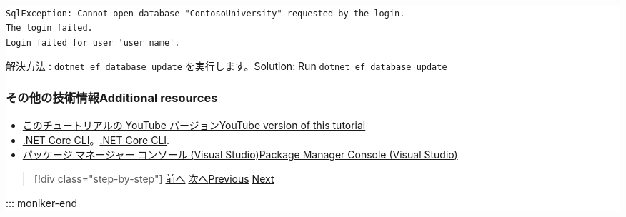 ```text
SqlException: Cannot open database "ContosoUniversity" requested by the login.
The login failed.
Login failed for user 'user name'.
```

<span data-ttu-id="16d0b-266">解決方法 : `dotnet ef database update` を実行します。</span><span class="sxs-lookup"><span data-stu-id="16d0b-266">Solution: Run `dotnet ef database update`</span></span>

### <a name="additional-resources"></a><span data-ttu-id="16d0b-267">その他の技術情報</span><span class="sxs-lookup"><span data-stu-id="16d0b-267">Additional resources</span></span>

* [<span data-ttu-id="16d0b-268">このチュートリアルの YouTube バージョン</span><span class="sxs-lookup"><span data-stu-id="16d0b-268">YouTube version of this tutorial</span></span>](https://www.youtube.com/watch?v=OWSUuMLKTJo)
* <span data-ttu-id="16d0b-269">[.NET Core CLI](/ef/core/miscellaneous/cli/dotnet)。</span><span class="sxs-lookup"><span data-stu-id="16d0b-269">[.NET Core CLI](/ef/core/miscellaneous/cli/dotnet).</span></span>
* [<span data-ttu-id="16d0b-270">パッケージ マネージャー コンソール (Visual Studio)</span><span class="sxs-lookup"><span data-stu-id="16d0b-270">Package Manager Console (Visual Studio)</span></span>](/ef/core/miscellaneous/cli/powershell)



> [!div class="step-by-step"]
> <span data-ttu-id="16d0b-271">[前へ](xref:data/ef-rp/sort-filter-page)
> [次へ](xref:data/ef-rp/complex-data-model)</span><span class="sxs-lookup"><span data-stu-id="16d0b-271">[Previous](xref:data/ef-rp/sort-filter-page)
[Next](xref:data/ef-rp/complex-data-model)</span></span>

::: moniker-end

